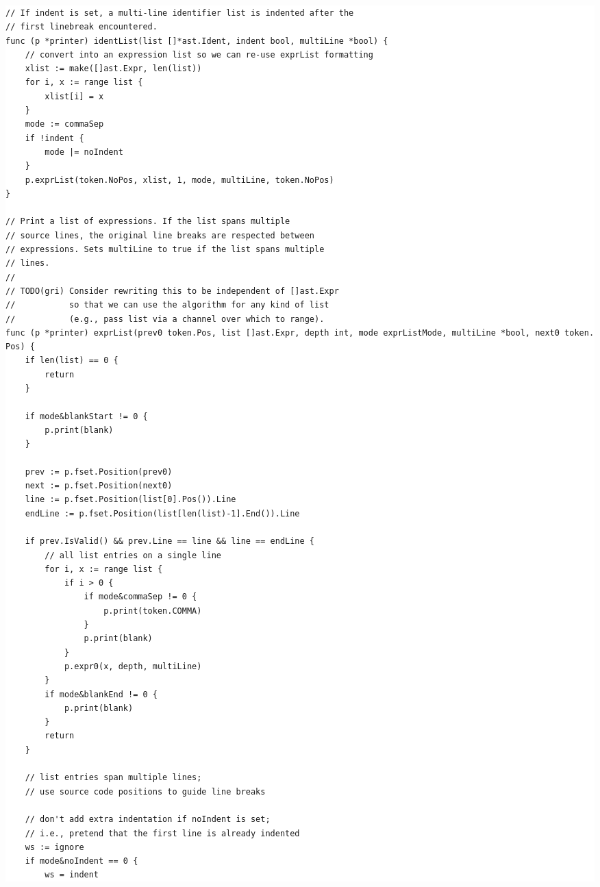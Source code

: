 ```
// If indent is set, a multi-line identifier list is indented after the
// first linebreak encountered.
func (p *printer) identList(list []*ast.Ident, indent bool, multiLine *bool) {
	// convert into an expression list so we can re-use exprList formatting
	xlist := make([]ast.Expr, len(list))
	for i, x := range list {
		xlist[i] = x
	}
	mode := commaSep
	if !indent {
		mode |= noIndent
	}
	p.exprList(token.NoPos, xlist, 1, mode, multiLine, token.NoPos)
}

// Print a list of expressions. If the list spans multiple
// source lines, the original line breaks are respected between
// expressions. Sets multiLine to true if the list spans multiple
// lines.
//
// TODO(gri) Consider rewriting this to be independent of []ast.Expr
//           so that we can use the algorithm for any kind of list
//           (e.g., pass list via a channel over which to range).
func (p *printer) exprList(prev0 token.Pos, list []ast.Expr, depth int, mode exprListMode, multiLine *bool, next0 token.Pos) {
	if len(list) == 0 {
		return
	}

	if mode&blankStart != 0 {
		p.print(blank)
	}

	prev := p.fset.Position(prev0)
	next := p.fset.Position(next0)
	line := p.fset.Position(list[0].Pos()).Line
	endLine := p.fset.Position(list[len(list)-1].End()).Line

	if prev.IsValid() && prev.Line == line && line == endLine {
		// all list entries on a single line
		for i, x := range list {
			if i > 0 {
				if mode&commaSep != 0 {
					p.print(token.COMMA)
				}
				p.print(blank)
			}
			p.expr0(x, depth, multiLine)
		}
		if mode&blankEnd != 0 {
			p.print(blank)
		}
		return
	}

	// list entries span multiple lines;
	// use source code positions to guide line breaks

	// don't add extra indentation if noIndent is set;
	// i.e., pretend that the first line is already indented
	ws := ignore
	if mode&noIndent == 0 {
		ws = indent
```